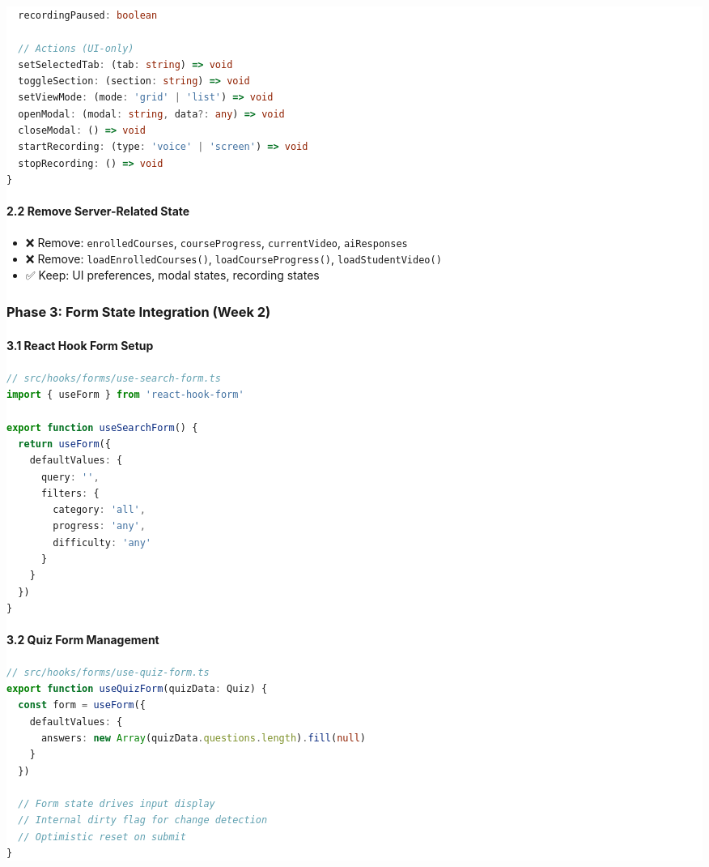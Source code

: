 ```typescript
  recordingPaused: boolean
  
  // Actions (UI-only)
  setSelectedTab: (tab: string) => void
  toggleSection: (section: string) => void
  setViewMode: (mode: 'grid' | 'list') => void
  openModal: (modal: string, data?: any) => void
  closeModal: () => void
  startRecording: (type: 'voice' | 'screen') => void
  stopRecording: () => void
}
```

#### 2.2 Remove Server-Related State
- ❌ Remove: `enrolledCourses`, `courseProgress`, `currentVideo`, `aiResponses`
- ❌ Remove: `loadEnrolledCourses()`, `loadCourseProgress()`, `loadStudentVideo()`
- ✅ Keep: UI preferences, modal states, recording states

### Phase 3: Form State Integration (Week 2)

#### 3.1 React Hook Form Setup
```typescript
// src/hooks/forms/use-search-form.ts
import { useForm } from 'react-hook-form'

export function useSearchForm() {
  return useForm({
    defaultValues: {
      query: '',
      filters: {
        category: 'all',
        progress: 'any',
        difficulty: 'any'
      }
    }
  })
}
```

#### 3.2 Quiz Form Management
```typescript
// src/hooks/forms/use-quiz-form.ts
export function useQuizForm(quizData: Quiz) {
  const form = useForm({
    defaultValues: {
      answers: new Array(quizData.questions.length).fill(null)
    }
  })
  
  // Form state drives input display
  // Internal dirty flag for change detection
  // Optimistic reset on submit
}
```
